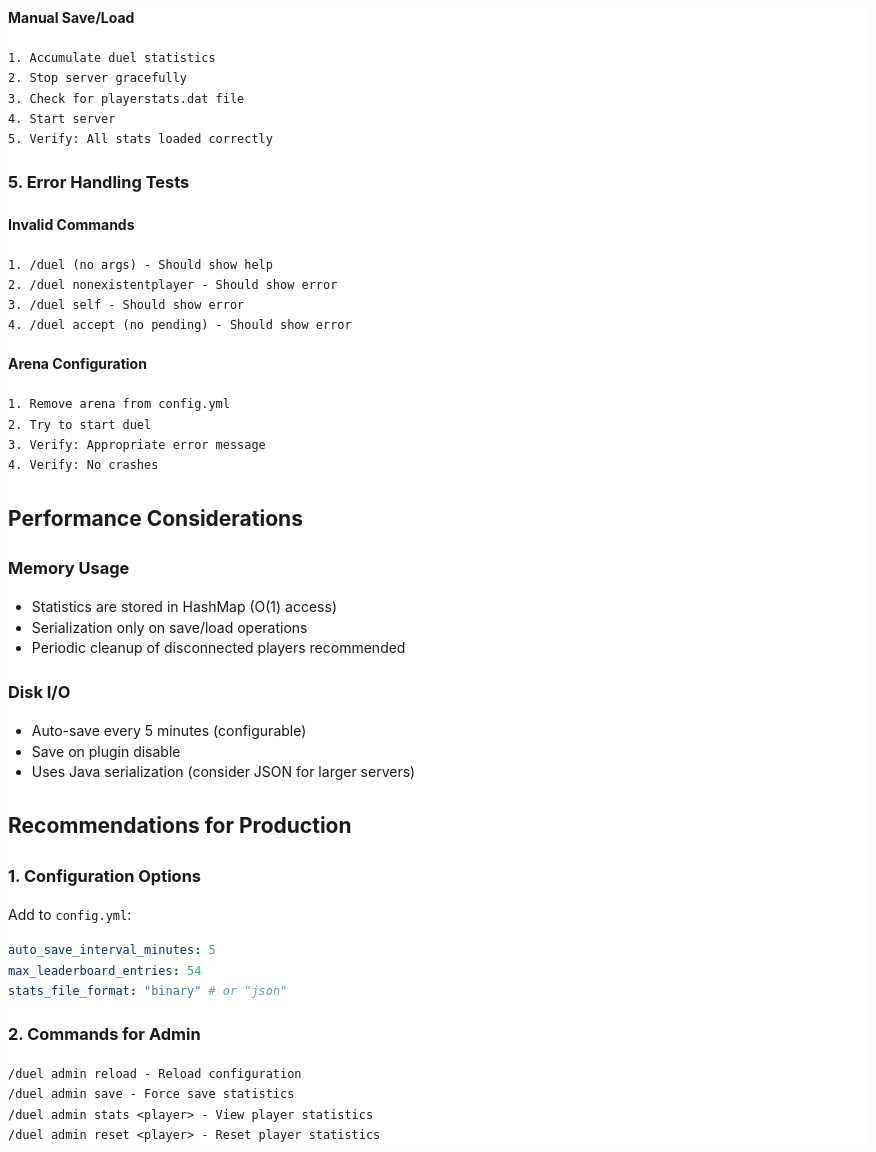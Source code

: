 #### Manual Save/Load
```
1. Accumulate duel statistics
2. Stop server gracefully
3. Check for playerstats.dat file
4. Start server
5. Verify: All stats loaded correctly
```

### 5. Error Handling Tests

#### Invalid Commands
```
1. /duel (no args) - Should show help
2. /duel nonexistentplayer - Should show error
3. /duel self - Should show error
4. /duel accept (no pending) - Should show error
```

#### Arena Configuration
```
1. Remove arena from config.yml
2. Try to start duel
3. Verify: Appropriate error message
4. Verify: No crashes
```

## Performance Considerations

### Memory Usage
- Statistics are stored in HashMap (O(1) access)
- Serialization only on save/load operations
- Periodic cleanup of disconnected players recommended

### Disk I/O
- Auto-save every 5 minutes (configurable)
- Save on plugin disable
- Uses Java serialization (consider JSON for larger servers)

## Recommendations for Production

### 1. Configuration Options
Add to `config.yml`:
```yaml
auto_save_interval_minutes: 5
max_leaderboard_entries: 54
stats_file_format: "binary" # or "json"
```

### 2. Commands for Admin
```
/duel admin reload - Reload configuration
/duel admin save - Force save statistics
/duel admin stats <player> - View player statistics
/duel admin reset <player> - Reset player statistics
```
